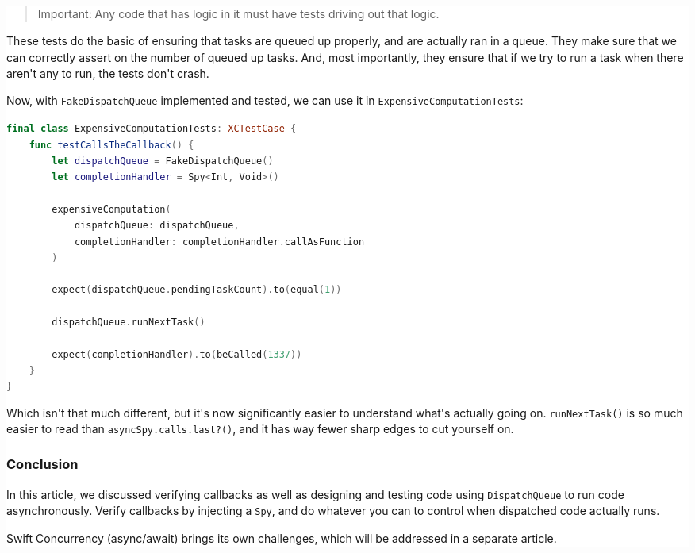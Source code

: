 > Important: Any code that has logic in it must have tests driving out that logic.

These tests do the basic of ensuring that tasks are queued up properly, and
are actually ran in a queue. They make sure that we can correctly assert on
the number of queued up tasks. And, most importantly, they ensure that if
we try to run a task when there aren't any to run, the tests don't crash.

Now, with `FakeDispatchQueue` implemented and tested, we can use it in
`ExpensiveComputationTests`:

```swift
final class ExpensiveComputationTests: XCTestCase {
    func testCallsTheCallback() {
        let dispatchQueue = FakeDispatchQueue()
        let completionHandler = Spy<Int, Void>()

        expensiveComputation(
            dispatchQueue: dispatchQueue,
            completionHandler: completionHandler.callAsFunction
        )

        expect(dispatchQueue.pendingTaskCount).to(equal(1))

        dispatchQueue.runNextTask()

        expect(completionHandler).to(beCalled(1337))
    }
}
```

Which isn't that much different, but it's now significantly easier to understand
what's actually going on. `runNextTask()` is so much easier to read than
`asyncSpy.calls.last?()`, and it has way fewer sharp edges to cut yourself on.

### Conclusion

In this article, we discussed verifying callbacks as well as designing and
testing code using `DispatchQueue` to run code asynchronously. Verify callbacks
by injecting a ``Spy``, and do whatever you can to control when dispatched code
actually runs.

Swift Concurrency (async/await) brings its own challenges, which will be
addressed in a separate article.
